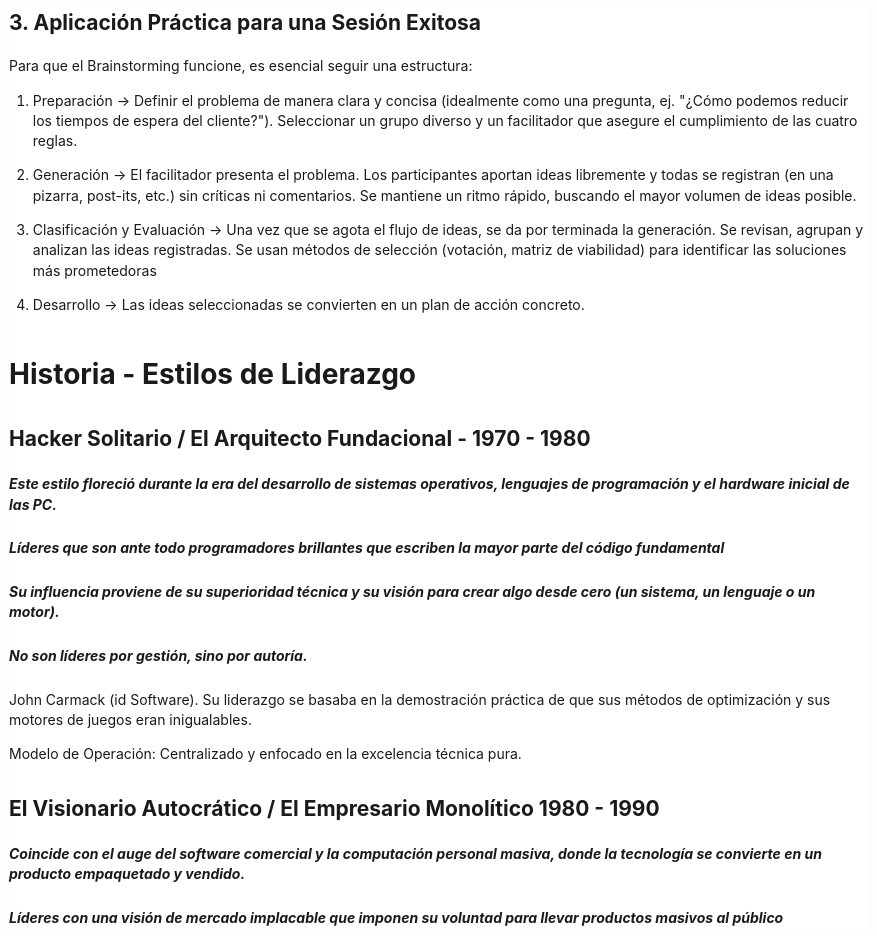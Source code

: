## 3. Aplicación Práctica para una Sesión Exitosa

Para que el Brainstorming funcione, es esencial seguir una estructura:

1. Preparación ->	Definir el problema de manera clara y concisa (idealmente como una pregunta, ej. "¿Cómo podemos reducir los tiempos de espera del cliente?"). Seleccionar un grupo diverso y un facilitador que asegure el cumplimiento de las cuatro reglas.

2. Generación ->	El facilitador presenta el problema. Los participantes aportan ideas libremente y todas se registran (en una pizarra, post-its, etc.) sin críticas ni comentarios. Se mantiene un ritmo rápido, buscando el mayor volumen de ideas posible.

3. Clasificación y Evaluación ->	Una vez que se agota el flujo de ideas, se da por terminada la generación. Se revisan, agrupan y analizan las ideas registradas. Se usan métodos de selección (votación, matriz de viabilidad) para identificar las soluciones más prometedoras

4. Desarrollo ->	Las ideas seleccionadas se convierten en un plan de acción concreto.



# Historia - Estilos de Liderazgo

## Hacker Solitario / El Arquitecto Fundacional - 1970 - 1980

##### Este estilo floreció durante la era del desarrollo de sistemas operativos, lenguajes de programación y el hardware inicial de las PC.

##### Líderes que son ante todo programadores brillantes que escriben la mayor parte del código fundamental

##### Su influencia proviene de su superioridad técnica y su visión para crear algo desde cero (un sistema, un lenguaje o un motor).

##### No son líderes por gestión, sino por autoría.

John Carmack (id Software). Su liderazgo se basaba en la demostración práctica de que sus métodos de optimización y sus motores de juegos eran inigualables.

Modelo de Operación: Centralizado y enfocado en la excelencia técnica pura.


## El Visionario Autocrático / El Empresario Monolítico 1980 - 1990

##### Coincide con el auge del software comercial y la computación personal masiva, donde la tecnología se convierte en un producto empaquetado y vendido.

##### Líderes con una visión de mercado implacable que imponen su voluntad para llevar productos masivos al público
